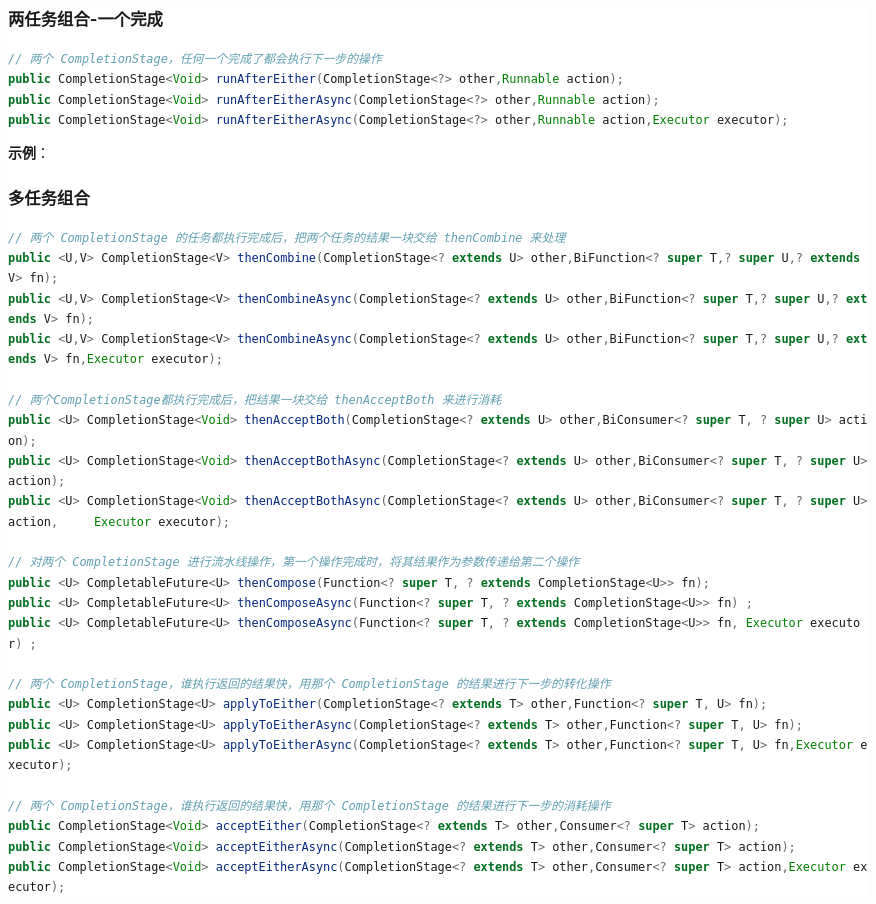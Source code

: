 ### 两任务组合-一个完成

```java
// 两个 CompletionStage，任何一个完成了都会执行下一步的操作
public CompletionStage<Void> runAfterEither(CompletionStage<?> other,Runnable action);
public CompletionStage<Void> runAfterEitherAsync(CompletionStage<?> other,Runnable action);
public CompletionStage<Void> runAfterEitherAsync(CompletionStage<?> other,Runnable action,Executor executor);
```

**示例**：

```java

```





### 多任务组合

```java
// 两个 CompletionStage 的任务都执行完成后，把两个任务的结果一块交给 thenCombine 来处理
public <U,V> CompletionStage<V> thenCombine(CompletionStage<? extends U> other,BiFunction<? super T,? super U,? extends V> fn);
public <U,V> CompletionStage<V> thenCombineAsync(CompletionStage<? extends U> other,BiFunction<? super T,? super U,? extends V> fn);
public <U,V> CompletionStage<V> thenCombineAsync(CompletionStage<? extends U> other,BiFunction<? super T,? super U,? extends V> fn,Executor executor);
 
// 两个CompletionStage都执行完成后，把结果一块交给 thenAcceptBoth 来进行消耗
public <U> CompletionStage<Void> thenAcceptBoth(CompletionStage<? extends U> other,BiConsumer<? super T, ? super U> action);
public <U> CompletionStage<Void> thenAcceptBothAsync(CompletionStage<? extends U> other,BiConsumer<? super T, ? super U> action);
public <U> CompletionStage<Void> thenAcceptBothAsync(CompletionStage<? extends U> other,BiConsumer<? super T, ? super U> action,     Executor executor);
 
// 对两个 CompletionStage 进行流水线操作，第一个操作完成时，将其结果作为参数传递给第二个操作
public <U> CompletableFuture<U> thenCompose(Function<? super T, ? extends CompletionStage<U>> fn);
public <U> CompletableFuture<U> thenComposeAsync(Function<? super T, ? extends CompletionStage<U>> fn) ;
public <U> CompletableFuture<U> thenComposeAsync(Function<? super T, ? extends CompletionStage<U>> fn, Executor executor) ;
 
// 两个 CompletionStage，谁执行返回的结果快，用那个 CompletionStage 的结果进行下一步的转化操作
public <U> CompletionStage<U> applyToEither(CompletionStage<? extends T> other,Function<? super T, U> fn);
public <U> CompletionStage<U> applyToEitherAsync(CompletionStage<? extends T> other,Function<? super T, U> fn);
public <U> CompletionStage<U> applyToEitherAsync(CompletionStage<? extends T> other,Function<? super T, U> fn,Executor executor);
 
// 两个 CompletionStage，谁执行返回的结果快，用那个 CompletionStage 的结果进行下一步的消耗操作
public CompletionStage<Void> acceptEither(CompletionStage<? extends T> other,Consumer<? super T> action);
public CompletionStage<Void> acceptEitherAsync(CompletionStage<? extends T> other,Consumer<? super T> action);
public CompletionStage<Void> acceptEitherAsync(CompletionStage<? extends T> other,Consumer<? super T> action,Executor executor);
```
